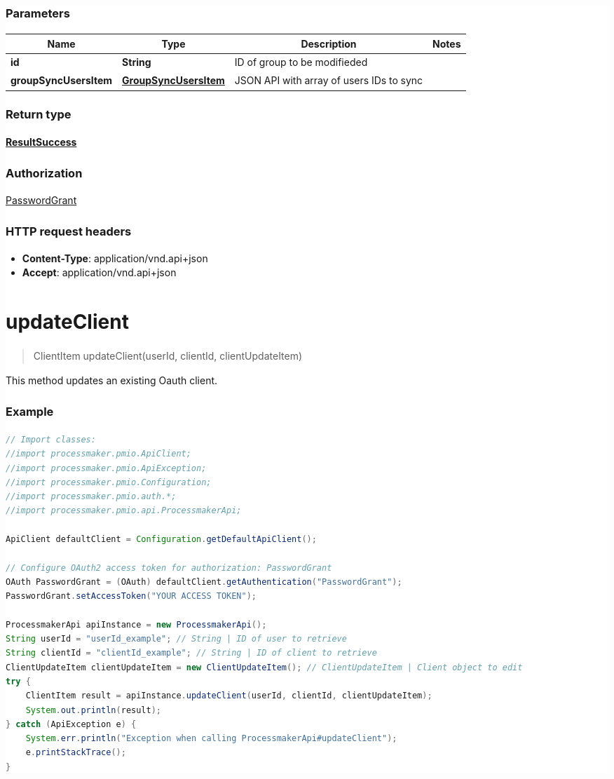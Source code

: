 ### Parameters

Name | Type | Description  | Notes
------------- | ------------- | ------------- | -------------
 **id** | **String**| ID of group to be modifieded |
 **groupSyncUsersItem** | [**GroupSyncUsersItem**](GroupSyncUsersItem.md)| JSON API with array of users IDs to sync |

### Return type

[**ResultSuccess**](ResultSuccess.md)

### Authorization

[PasswordGrant](../README.md#PasswordGrant)

### HTTP request headers

 - **Content-Type**: application/vnd.api+json
 - **Accept**: application/vnd.api+json

<a name="updateClient"></a>
# **updateClient**
> ClientItem updateClient(userId, clientId, clientUpdateItem)



This method updates an existing Oauth client.

### Example
```java
// Import classes:
//import processmaker.pmio.ApiClient;
//import processmaker.pmio.ApiException;
//import processmaker.pmio.Configuration;
//import processmaker.pmio.auth.*;
//import processmaker.pmio.api.ProcessmakerApi;

ApiClient defaultClient = Configuration.getDefaultApiClient();

// Configure OAuth2 access token for authorization: PasswordGrant
OAuth PasswordGrant = (OAuth) defaultClient.getAuthentication("PasswordGrant");
PasswordGrant.setAccessToken("YOUR ACCESS TOKEN");

ProcessmakerApi apiInstance = new ProcessmakerApi();
String userId = "userId_example"; // String | ID of user to retrieve
String clientId = "clientId_example"; // String | ID of client to retrieve
ClientUpdateItem clientUpdateItem = new ClientUpdateItem(); // ClientUpdateItem | Client object to edit
try {
    ClientItem result = apiInstance.updateClient(userId, clientId, clientUpdateItem);
    System.out.println(result);
} catch (ApiException e) {
    System.err.println("Exception when calling ProcessmakerApi#updateClient");
    e.printStackTrace();
}
```
